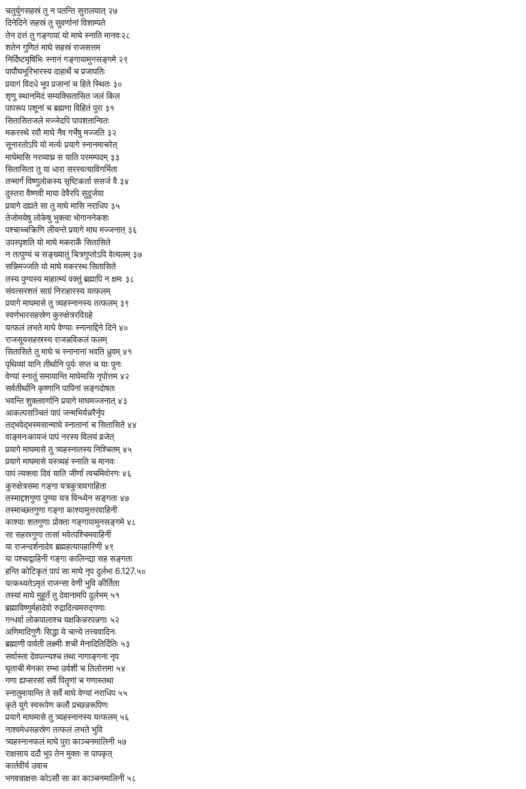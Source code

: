 चतुर्युगसहस्रं तु न पतन्ति सुरालयात् २७  
दिनेदिने सहस्रं तु सुवर्णानां विशाम्पते  
तेन दत्तं तु गङ्गायां यो माघे स्नाति मानवः२८  
शतेन गुणितं माघे सहस्रं राजसत्तम  
निर्दिष्टमृषिभिः स्नानं गङ्गायामुनसङ्गमे २९  
पापौघभूरिभारस्य दाहार्थे च प्रजापतिः  
प्रयागं विदधे भूप प्रजानां च हिते स्थितः ३०  
शृणु स्थानमिदं सम्यक्सितासित जलं किल  
पापरूप पशूनां च ब्रह्मणा विहितं पुरा ३१  
सितासितजले मज्जेदपि पापशतान्वितः  
मकरस्थे रवौ माघे नैव गर्भेषु मज्जति ३२  
सूनारतोऽपि यो मर्त्यः प्रयागे स्नानमाचरेत्  
माघेमासि नरव्याघ्र स याति परमम्पदम् ३३  
सितासिता तु या धारा सरस्वत्याविगर्भिता  
तन्मार्गं विष्णुलोकस्य सृष्टिकर्ता ससर्ज वै ३४  
दुस्तरा वैष्णवी माया देवैरपि सुदुर्जया  
प्रयागे दह्यते सा तु माघे मासि नराधिप ३५  
तेजोमयेषु लोकेषु भुक्त्वा भोगाननेकशः  
पश्चाच्चक्रिणि लीयन्ते प्रयागे माघ मज्जनात् ३६  
उपस्पृशति यो माघे मकरार्के सितासिते  
न तत्पुण्यं च सङ्ख्यातुं चित्रगुप्तोऽपि वेत्यलम् ३७  
सन्निमज्जति यो माघे मकरस्थ सितासिते  
तस्य पुण्यस्य माहात्म्यं वक्तुं ब्रह्मापि न क्षमः ३८  
संवत्सरशतं साग्रं निराहारस्य यत्फलम्  
प्रयागे माघमासे तु त्र्यहस्नानस्य तत्फलम् ३९  
स्वर्णभारसहस्रेण कुरुक्षेत्ररविग्रहे  
यत्फलं लभते माघे वेण्याः स्नानाद्दिने दिने ४०  
राजसूयसहस्रस्य राजन्नविकलं फलम्  
सितासिते तु माघे च स्नानानां भवति ध्रुवम् ४१  
पृथिव्यां यानि तीर्थानि पुर्यः सप्त च याः पुनः  
वेण्यां स्नातुं समायान्ति माघेमासि नृपोत्तम ४२  
सर्वतीर्थानि कृष्णानि पापिनां सङ्गदोषतः  
भवन्ति शुक्लवर्णानि प्रयागे माघमज्जनात् ४३  
आकल्पसञ्चितं पापं जन्मभिर्यन्नरैर्नृप  
तद्भवेद्भस्मसान्माघे स्नातानां च सितासिते ४४  
वाङ्मनःकायजं पापं नरस्य विलयं व्रजेत्  
प्रयागे माघमासे तु त्र्यहस्नातस्य निश्चितम् ४५  
प्रयागे माघमासे यस्त्र्यहं स्नाति च मानवः  
पापं त्यक्त्वा दिवं याति जीर्णां त्वचमिवोरगः ४६  
कुरुक्षेत्रसमा गङ्गा यत्रकुत्रावगाहिता  
तस्माद्दशगुणा पुण्या यत्र विन्ध्येन सङ्गता ४७  
तस्माच्छतगुणा गङ्गा काश्यामुत्तरवाहिनी  
काश्याः शतगुणाः प्रोक्ता गङ्गायामुनसङ्गमे ४८  
सा सहस्रगुणा तासां भवेत्पश्चिमवाहिनी  
या राजन्दर्शनादेव ब्रह्महत्यापहारिणी ४९  
या पश्चाद्वाहिनी गङ्गा कालिन्द्या सह सङ्गता  
हन्ति कोटिकृतं पापं सा माघे नृप दुर्लभा 6.127.५०  
यत्कथ्यतेऽमृतं राजन्सा वेणी भुवि कीर्तिता  
तस्यां माघे मुहूर्तं तु देवानामपि दुर्लभम् ५१  
ब्रह्माविष्णुर्महादेवो रुद्रादित्यमरुद्गणाः  
गन्धर्वा लोकपालाश्च यक्षकिन्नरपन्नगाः ५२  
अणिमादिगुणैः सिद्धा ये चान्ये तत्त्ववादिनः  
ब्रह्माणी पार्वती लक्ष्मीः शची मेनादितिर्दितिः ५३  
सर्वास्ता देवपत्न्यश्च तथा नागाङ्गना नृप  
घृताची मेनका रम्भा उर्वशी च तिलोत्तमा ५४  
गणा ह्यप्सरसां सर्वे पितॄणां च गणास्तथा  
स्नातुमायान्ति ते सर्वे माघे वेण्यां नराधिप ५५  
कृते युगे स्वरूपेण कलौ प्रच्छन्नरूपिणः  
प्रयागे माघमासे तु त्र्यहस्नानस्य यत्फलम् ५६  
नाश्वमेधसहस्रेण तत्फलं लभते भुवि  
त्र्यहस्नानफलं माघे पुरा काञ्चनमालिनी ५७  
राक्षसाय ददौ भूप तेन मुक्तः स पापकृत्  
कार्तवीर्य उवाच  
भगवन्राक्षसः कोऽसौ सा का काञ्चनमालिनी ५८  